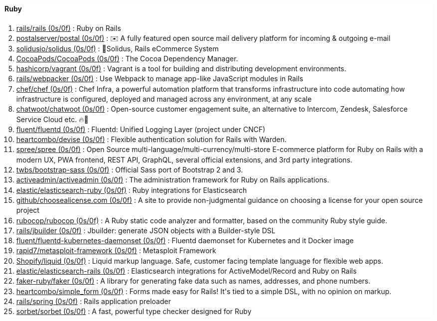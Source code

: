 #### Ruby
1. [rails/rails (0s/0f)](https://github.com/rails/rails) : Ruby on Rails
2. [postalserver/postal (0s/0f)](https://github.com/postalserver/postal) : ✉️ A fully featured open source mail delivery platform for incoming & outgoing e-mail
3. [solidusio/solidus (0s/0f)](https://github.com/solidusio/solidus) : 🛒Solidus, Rails eCommerce System
4. [CocoaPods/CocoaPods (0s/0f)](https://github.com/CocoaPods/CocoaPods) : The Cocoa Dependency Manager.
5. [hashicorp/vagrant (0s/0f)](https://github.com/hashicorp/vagrant) : Vagrant is a tool for building and distributing development environments.
6. [rails/webpacker (0s/0f)](https://github.com/rails/webpacker) : Use Webpack to manage app-like JavaScript modules in Rails
7. [chef/chef (0s/0f)](https://github.com/chef/chef) : Chef Infra, a powerful automation platform that transforms infrastructure into code automating how infrastructure is configured, deployed and managed across any environment, at any scale
8. [chatwoot/chatwoot (0s/0f)](https://github.com/chatwoot/chatwoot) : Open-source customer engagement suite, an alternative to Intercom, Zendesk, Salesforce Service Cloud etc. 🔥💬
9. [fluent/fluentd (0s/0f)](https://github.com/fluent/fluentd) : Fluentd: Unified Logging Layer (project under CNCF)
10. [heartcombo/devise (0s/0f)](https://github.com/heartcombo/devise) : Flexible authentication solution for Rails with Warden.
11. [spree/spree (0s/0f)](https://github.com/spree/spree) : Open Source multi-language/multi-currency/multi-store E-commerce platform for Ruby on Rails with a modern UX, PWA frontend, REST API, GraphQL, several official extensions, and 3rd party integrations.
12. [twbs/bootstrap-sass (0s/0f)](https://github.com/twbs/bootstrap-sass) : Official Sass port of Bootstrap 2 and 3.
13. [activeadmin/activeadmin (0s/0f)](https://github.com/activeadmin/activeadmin) : The administration framework for Ruby on Rails applications.
14. [elastic/elasticsearch-ruby (0s/0f)](https://github.com/elastic/elasticsearch-ruby) : Ruby integrations for Elasticsearch
15. [github/choosealicense.com (0s/0f)](https://github.com/github/choosealicense.com) : A site to provide non-judgmental guidance on choosing a license for your open source project
16. [rubocop/rubocop (0s/0f)](https://github.com/rubocop/rubocop) : A Ruby static code analyzer and formatter, based on the community Ruby style guide.
17. [rails/jbuilder (0s/0f)](https://github.com/rails/jbuilder) : Jbuilder: generate JSON objects with a Builder-style DSL
18. [fluent/fluentd-kubernetes-daemonset (0s/0f)](https://github.com/fluent/fluentd-kubernetes-daemonset) : Fluentd daemonset for Kubernetes and it Docker image
19. [rapid7/metasploit-framework (0s/0f)](https://github.com/rapid7/metasploit-framework) : Metasploit Framework
20. [Shopify/liquid (0s/0f)](https://github.com/Shopify/liquid) : Liquid markup language. Safe, customer facing template language for flexible web apps.
21. [elastic/elasticsearch-rails (0s/0f)](https://github.com/elastic/elasticsearch-rails) : Elasticsearch integrations for ActiveModel/Record and Ruby on Rails
22. [faker-ruby/faker (0s/0f)](https://github.com/faker-ruby/faker) : A library for generating fake data such as names, addresses, and phone numbers.
23. [heartcombo/simple_form (0s/0f)](https://github.com/heartcombo/simple_form) : Forms made easy for Rails! It's tied to a simple DSL, with no opinion on markup.
24. [rails/spring (0s/0f)](https://github.com/rails/spring) : Rails application preloader
25. [sorbet/sorbet (0s/0f)](https://github.com/sorbet/sorbet) : A fast, powerful type checker designed for Ruby
